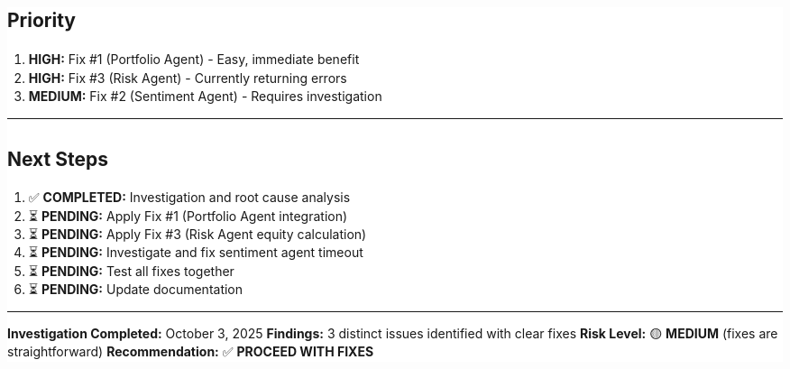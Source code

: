 
## Priority

1. **HIGH:** Fix #1 (Portfolio Agent) - Easy, immediate benefit
2. **HIGH:** Fix #3 (Risk Agent) - Currently returning errors
3. **MEDIUM:** Fix #2 (Sentiment Agent) - Requires investigation

---

## Next Steps

1. ✅ **COMPLETED:** Investigation and root cause analysis
2. ⏳ **PENDING:** Apply Fix #1 (Portfolio Agent integration)
3. ⏳ **PENDING:** Apply Fix #3 (Risk Agent equity calculation)
4. ⏳ **PENDING:** Investigate and fix sentiment agent timeout
5. ⏳ **PENDING:** Test all fixes together
6. ⏳ **PENDING:** Update documentation

---

**Investigation Completed:** October 3, 2025
**Findings:** 3 distinct issues identified with clear fixes
**Risk Level:** 🟡 **MEDIUM** (fixes are straightforward)
**Recommendation:** ✅ **PROCEED WITH FIXES**

